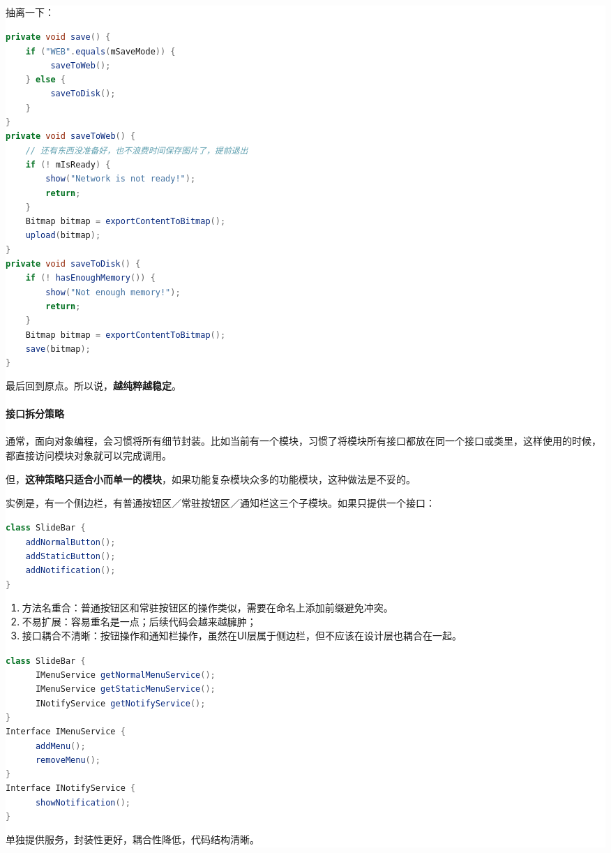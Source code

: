 抽离一下：

```java
private void save() {
    if ("WEB".equals(mSaveMode)) {
         saveToWeb();
    } else {
         saveToDisk();
    }
}
private void saveToWeb() {
    // 还有东西没准备好，也不浪费时间保存图片了，提前退出
    if (! mIsReady) {
        show("Network is not ready!");
        return;
    }
    Bitmap bitmap = exportContentToBitmap();
    upload(bitmap);
}
private void saveToDisk() {
    if (! hasEnoughMemory()) {
        show("Not enough memory!");
        return;
    }
    Bitmap bitmap = exportContentToBitmap();
    save(bitmap);
}
```

最后回到原点。所以说，**越纯粹越稳定**。

#### 接口拆分策略

通常，面向对象编程，会习惯将所有细节封装。比如当前有一个模块，习惯了将模块所有接口都放在同一个接口或类里，这样使用的时候，都直接访问模块对象就可以完成调用。

但，**这种策略只适合小而单一的模块**，如果功能复杂模块众多的功能模块，这种做法是不妥的。

实例是，有一个侧边栏，有普通按钮区／常驻按钮区／通知栏这三个子模块。如果只提供一个接口：

```java
class SlideBar {
    addNormalButton();
    addStaticButton();
    addNotification();
}
```

1. 方法名重合：普通按钮区和常驻按钮区的操作类似，需要在命名上添加前缀避免冲突。
2. 不易扩展：容易重名是一点；后续代码会越来越臃肿；
3. 接口耦合不清晰：按钮操作和通知栏操作，虽然在UI层属于侧边栏，但不应该在设计层也耦合在一起。

```java
class SlideBar {
      IMenuService getNormalMenuService();
      IMenuService getStaticMenuService();
      INotifyService getNotifyService();
}
Interface IMenuService {
      addMenu();
      removeMenu();
}
Interface INotifyService {
      showNotification();
}
```
单独提供服务，封装性更好，耦合性降低，代码结构清晰。
